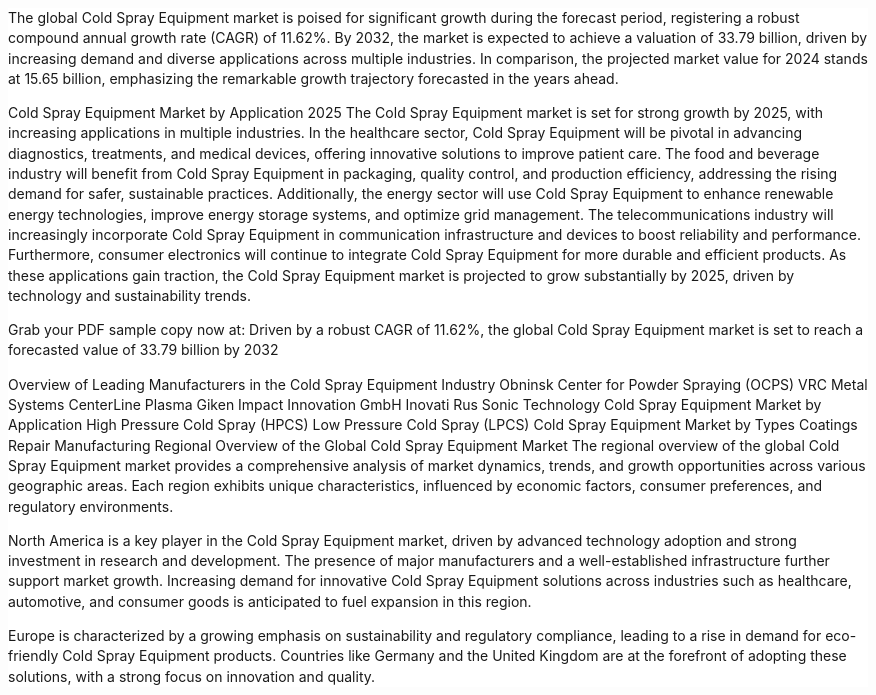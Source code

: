 The global Cold Spray Equipment market is poised for significant growth during the forecast period, registering a robust compound annual growth rate (CAGR) of 11.62%. By 2032, the market is expected to achieve a valuation of 33.79 billion, driven by increasing demand and diverse applications across multiple industries. In comparison, the projected market value for 2024 stands at 15.65 billion, emphasizing the remarkable growth trajectory forecasted in the years ahead. 

Cold Spray Equipment Market by Application 2025
The Cold Spray Equipment market is set for strong growth by 2025, with increasing applications in multiple industries. In the healthcare sector, Cold Spray Equipment will be pivotal in advancing diagnostics, treatments, and medical devices, offering innovative solutions to improve patient care. The food and beverage industry will benefit from Cold Spray Equipment in packaging, quality control, and production efficiency, addressing the rising demand for safer, sustainable practices. Additionally, the energy sector will use Cold Spray Equipment to enhance renewable energy technologies, improve energy storage systems, and optimize grid management. The telecommunications industry will increasingly incorporate Cold Spray Equipment in communication infrastructure and devices to boost reliability and performance. Furthermore, consumer electronics will continue to integrate Cold Spray Equipment for more durable and efficient products. As these applications gain traction, the Cold Spray Equipment market is projected to grow substantially by 2025, driven by technology and sustainability trends.

Grab your PDF sample copy now at: Driven by a robust CAGR of 11.62%, the global Cold Spray Equipment market is set to reach a forecasted value of 33.79 billion by 2032

Overview of Leading Manufacturers in the Cold Spray Equipment Industry
Obninsk Center for Powder Spraying (OCPS)
VRC Metal Systems
CenterLine
Plasma Giken
Impact Innovation GmbH
Inovati
Rus Sonic Technology
Cold Spray Equipment Market by Application
High Pressure Cold Spray (HPCS)
Low Pressure Cold Spray (LPCS)
Cold Spray Equipment Market by Types
Coatings
Repair
Manufacturing
Regional Overview of the Global Cold Spray Equipment Market
The regional overview of the global Cold Spray Equipment market provides a comprehensive analysis of market dynamics, trends, and growth opportunities across various geographic areas. Each region exhibits unique characteristics, influenced by economic factors, consumer preferences, and regulatory environments.

North America is a key player in the Cold Spray Equipment market, driven by advanced technology adoption and strong investment in research and development. The presence of major manufacturers and a well-established infrastructure further support market growth. Increasing demand for innovative Cold Spray Equipment solutions across industries such as healthcare, automotive, and consumer goods is anticipated to fuel expansion in this region.

Europe is characterized by a growing emphasis on sustainability and regulatory compliance, leading to a rise in demand for eco-friendly Cold Spray Equipment products. Countries like Germany and the United Kingdom are at the forefront of adopting these solutions, with a strong focus on innovation and quality.
